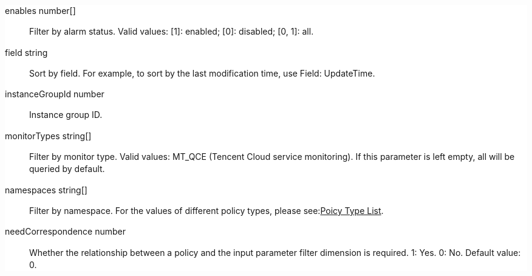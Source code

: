 <a data-swiftype-name="resource-property" data-swiftype-type="text" href="#enables_nodejs" style="color: inherit; text-decoration: inherit;">enables</a>
</span>
        <span class="property-indicator"></span>
        <span class="property-type">number[]</span>
    </dt>
    <dd><p>Filter by alarm status. Valid values: [1]: enabled; [0]: disabled; [0, 1]: all.</p>
</dd><dt class="property-optional"
            title="Optional">
        <span id="field_nodejs">
<a data-swiftype-name="resource-property" data-swiftype-type="text" href="#field_nodejs" style="color: inherit; text-decoration: inherit;">field</a>
</span>
        <span class="property-indicator"></span>
        <span class="property-type">string</span>
    </dt>
    <dd><p>Sort by field. For example, to sort by the last modification time, use Field: UpdateTime.</p>
</dd><dt class="property-optional"
            title="Optional">
        <span id="instancegroupid_nodejs">
<a data-swiftype-name="resource-property" data-swiftype-type="text" href="#instancegroupid_nodejs" style="color: inherit; text-decoration: inherit;">instance<wbr>Group<wbr>Id</a>
</span>
        <span class="property-indicator"></span>
        <span class="property-type">number</span>
    </dt>
    <dd><p>Instance group ID.</p>
</dd><dt class="property-optional"
            title="Optional">
        <span id="monitortypes_nodejs">
<a data-swiftype-name="resource-property" data-swiftype-type="text" href="#monitortypes_nodejs" style="color: inherit; text-decoration: inherit;">monitor<wbr>Types</a>
</span>
        <span class="property-indicator"></span>
        <span class="property-type">string[]</span>
    </dt>
    <dd><p>Filter by monitor type. Valid values: MT_QCE (Tencent Cloud service monitoring). If this parameter is left empty, all will be queried by default.</p>
</dd><dt class="property-optional"
            title="Optional">
        <span id="namespaces_nodejs">
<a data-swiftype-name="resource-property" data-swiftype-type="text" href="#namespaces_nodejs" style="color: inherit; text-decoration: inherit;">namespaces</a>
</span>
        <span class="property-indicator"></span>
        <span class="property-type">string[]</span>
    </dt>
    <dd><p>Filter by namespace. For the values of different policy types, please see:<a href="https://www.tencentcloud.com/document/product/248/39565?has_map=1">Poicy Type List</a>.</p>
</dd><dt class="property-optional"
            title="Optional">
        <span id="needcorrespondence_nodejs">
<a data-swiftype-name="resource-property" data-swiftype-type="text" href="#needcorrespondence_nodejs" style="color: inherit; text-decoration: inherit;">need<wbr>Correspondence</a>
</span>
        <span class="property-indicator"></span>
        <span class="property-type">number</span>
    </dt>
    <dd><p>Whether the relationship between a policy and the input parameter filter dimension is required. 1: Yes. 0: No. Default value: 0.</p>
</dd><dt class="property-optional"
            title="Optional">
        <span id="notbindall_nodejs">